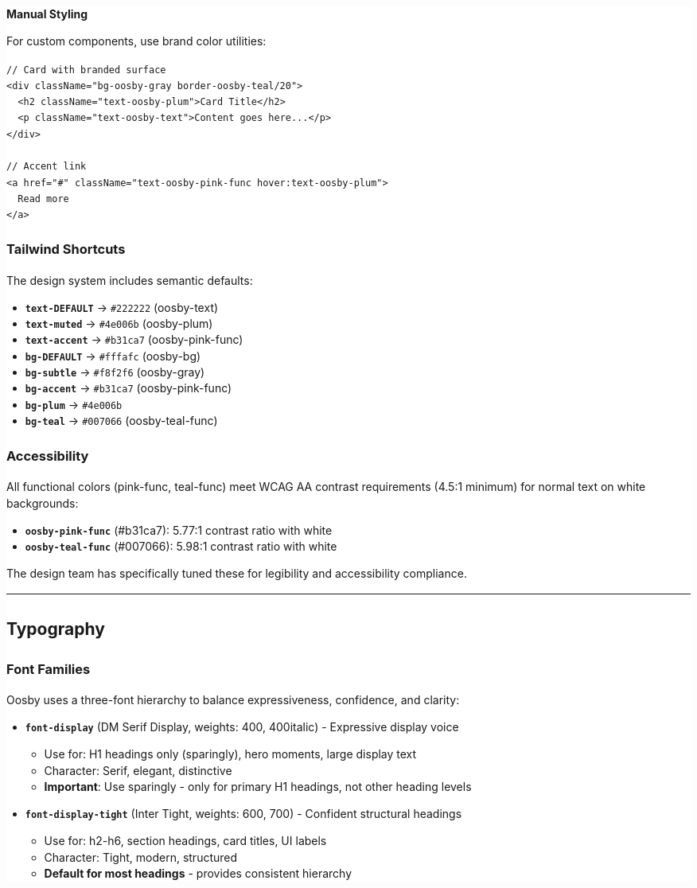 **Manual Styling**

For custom components, use brand color utilities:

```tsx
// Card with branded surface
<div className="bg-oosby-gray border-oosby-teal/20">
  <h2 className="text-oosby-plum">Card Title</h2>
  <p className="text-oosby-text">Content goes here...</p>
</div>

// Accent link
<a href="#" className="text-oosby-pink-func hover:text-oosby-plum">
  Read more
</a>
```

### Tailwind Shortcuts

The design system includes semantic defaults:

- **`text-DEFAULT`** → `#222222` (oosby-text)
- **`text-muted`** → `#4e006b` (oosby-plum)
- **`text-accent`** → `#b31ca7` (oosby-pink-func)
- **`bg-DEFAULT`** → `#fffafc` (oosby-bg)
- **`bg-subtle`** → `#f8f2f6` (oosby-gray)
- **`bg-accent`** → `#b31ca7` (oosby-pink-func)
- **`bg-plum`** → `#4e006b`
- **`bg-teal`** → `#007066` (oosby-teal-func)

### Accessibility

All functional colors (pink-func, teal-func) meet WCAG AA contrast requirements (4.5:1 minimum) for normal text on white backgrounds:

- **`oosby-pink-func`** (#b31ca7): 5.77:1 contrast ratio with white
- **`oosby-teal-func`** (#007066): 5.98:1 contrast ratio with white

The design team has specifically tuned these for legibility and accessibility compliance.

---

## Typography

### Font Families

Oosby uses a three-font hierarchy to balance expressiveness, confidence, and clarity:

- **`font-display`** (DM Serif Display, weights: 400, 400italic) - Expressive display voice
  - Use for: H1 headings only (sparingly), hero moments, large display text
  - Character: Serif, elegant, distinctive
  - **Important**: Use sparingly - only for primary H1 headings, not other heading levels

- **`font-display-tight`** (Inter Tight, weights: 600, 700) - Confident structural headings
  - Use for: h2-h6, section headings, card titles, UI labels
  - Character: Tight, modern, structured
  - **Default for most headings** - provides consistent hierarchy
